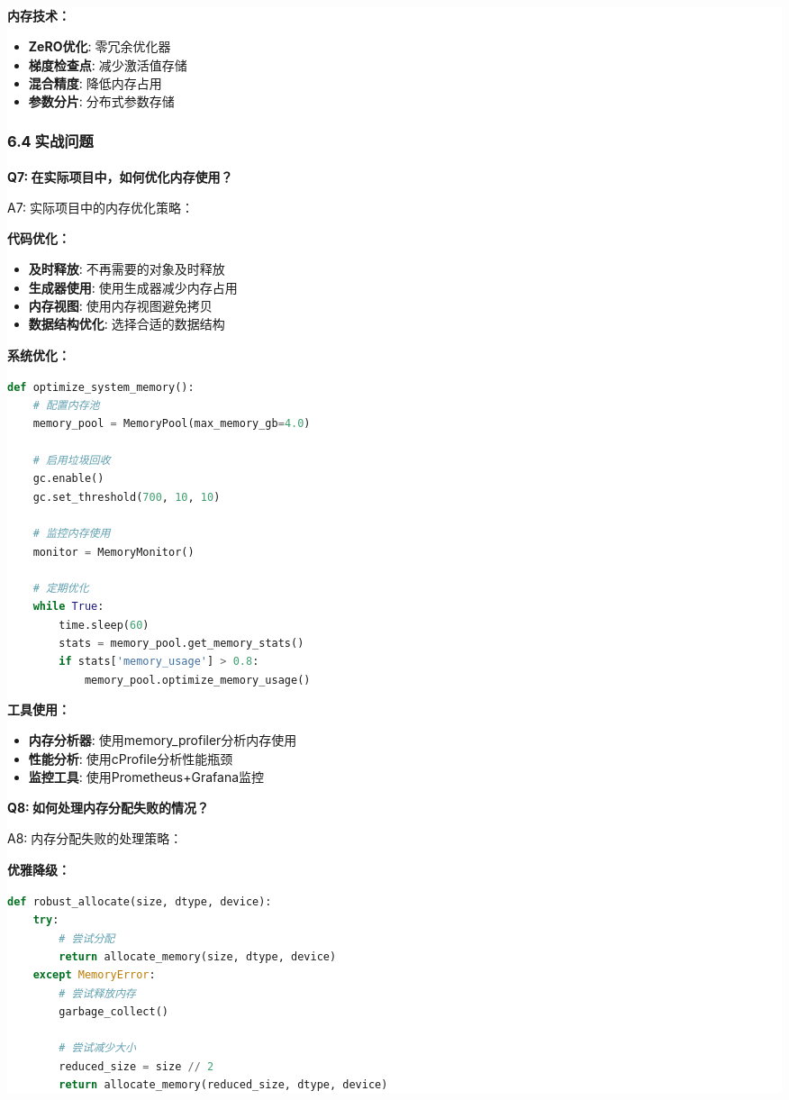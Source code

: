 **内存技术：**
- **ZeRO优化**: 零冗余优化器
- **梯度检查点**: 减少激活值存储
- **混合精度**: 降低内存占用
- **参数分片**: 分布式参数存储

### 6.4 实战问题

**Q7: 在实际项目中，如何优化内存使用？**

A7: 实际项目中的内存优化策略：

**代码优化：**
- **及时释放**: 不再需要的对象及时释放
- **生成器使用**: 使用生成器减少内存占用
- **内存视图**: 使用内存视图避免拷贝
- **数据结构优化**: 选择合适的数据结构

**系统优化：**
```python
def optimize_system_memory():
    # 配置内存池
    memory_pool = MemoryPool(max_memory_gb=4.0)
    
    # 启用垃圾回收
    gc.enable()
    gc.set_threshold(700, 10, 10)
    
    # 监控内存使用
    monitor = MemoryMonitor()
    
    # 定期优化
    while True:
        time.sleep(60)
        stats = memory_pool.get_memory_stats()
        if stats['memory_usage'] > 0.8:
            memory_pool.optimize_memory_usage()
```

**工具使用：**
- **内存分析器**: 使用memory_profiler分析内存使用
- **性能分析**: 使用cProfile分析性能瓶颈
- **监控工具**: 使用Prometheus+Grafana监控

**Q8: 如何处理内存分配失败的情况？**

A8: 内存分配失败的处理策略：

**优雅降级：**
```python
def robust_allocate(size, dtype, device):
    try:
        # 尝试分配
        return allocate_memory(size, dtype, device)
    except MemoryError:
        # 尝试释放内存
        garbage_collect()
        
        # 尝试减少大小
        reduced_size = size // 2
        return allocate_memory(reduced_size, dtype, device)
```
